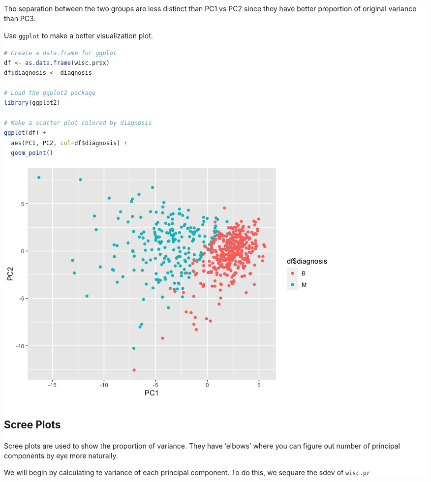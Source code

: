 The separation between the two groups are less distinct than PC1 vs PC2
since they have better proportion of original variance than PC3.

Use `ggplot` to make a better visualization plot.

``` r
# Create a data.frame for ggplot
df <- as.data.frame(wisc.pr$x)
df$diagnosis <- diagnosis

# Load the ggplot2 package
library(ggplot2)

# Make a scatter plot colored by diagnosis
ggplot(df) + 
  aes(PC1, PC2, col=df$diagnosis) + 
  geom_point()
```

![](class08miniProject_files/figure-commonmark/unnamed-chunk-14-1.png)

## Scree Plots

Scree plots are used to show the proportion of variance. They have
‘elbows’ where you can figure out number of principal components by eye
more naturally.

We will begin by calculating te variance of each principal component. To
do this, we sequare the sdev of `wisc.pr`
